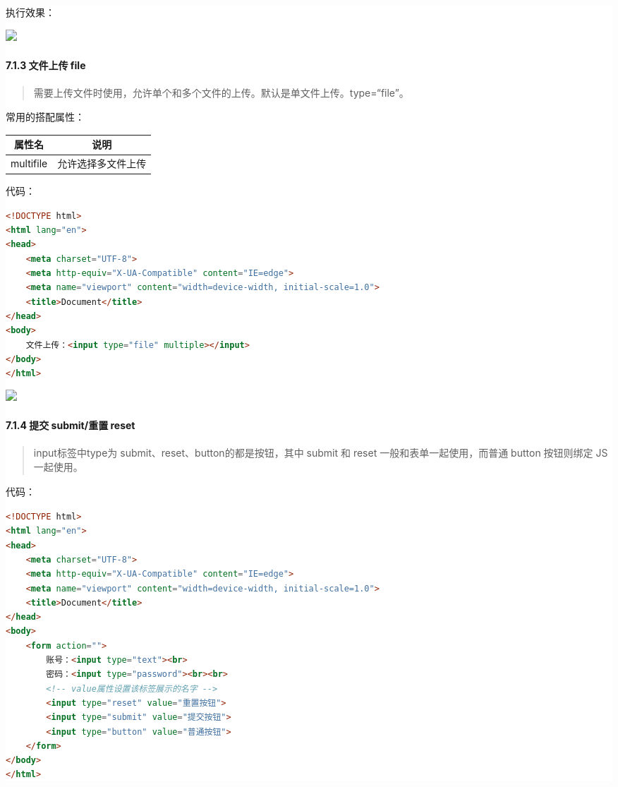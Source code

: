 
执行效果：

<img src="https://run-notes-pictures.oss-cn-hangzhou.aliyuncs.com/2022/10/31/2022-10-31_141003.png"/>

#### 7.1.3 文件上传 file

> 需要上传文件时使用，允许单个和多个文件的上传。默认是单文件上传。type=“file”。

常用的搭配属性：

|  属性名   |        说明        |
| :-------: | :----------------: |
| multifile | 允许选择多文件上传 |

代码：

```html
<!DOCTYPE html>
<html lang="en">
<head>
    <meta charset="UTF-8">
    <meta http-equiv="X-UA-Compatible" content="IE=edge">
    <meta name="viewport" content="width=device-width, initial-scale=1.0">
    <title>Document</title>
</head>
<body>
    文件上传：<input type="file" multiple></input>
</body>
</html>
```

<img src="https://run-notes-pictures.oss-cn-hangzhou.aliyuncs.com/2022/12/22/635b78a10f447.png">

#### 7.1.4 提交 submit/重置 reset

> input标签中type为 submit、reset、button的都是按钮，其中 submit 和 reset 一般和表单一起使用，而普通 button 按钮则绑定 JS 一起使用。

代码：

```html
<!DOCTYPE html>
<html lang="en">
<head>
    <meta charset="UTF-8">
    <meta http-equiv="X-UA-Compatible" content="IE=edge">
    <meta name="viewport" content="width=device-width, initial-scale=1.0">
    <title>Document</title>
</head>
<body>
    <form action="">
        账号：<input type="text"><br>
        密码：<input type="password"><br><br>
        <!-- value属性设置该标签展示的名字 -->
        <input type="reset" value="重置按钮">
        <input type="submit" value="提交按钮">
        <input type="button" value="普通按钮">
    </form>
</body>
</html>
```
